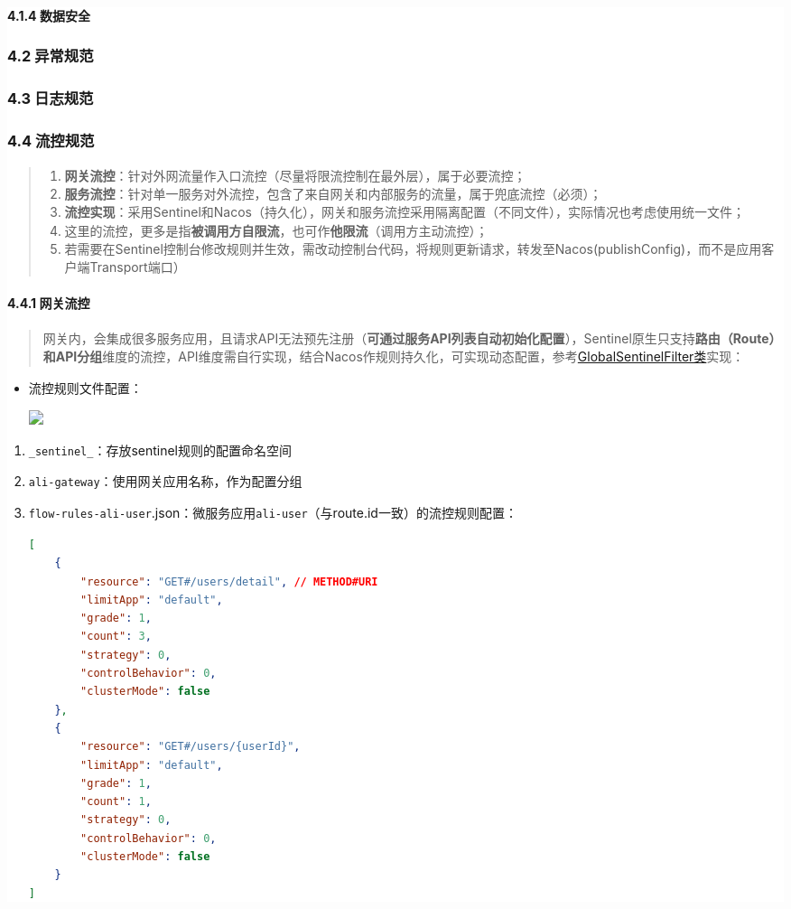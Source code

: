 #### 4.1.4 数据安全

### 4.2 异常规范



### 4.3 日志规范



### 4.4 流控规范

> 1. **网关流控**：针对外网流量作入口流控（尽量将限流控制在最外层），属于必要流控；
> 2. **服务流控**：针对单一服务对外流控，包含了来自网关和内部服务的流量，属于兜底流控（必须）；
> 3. **流控实现**：采用Sentinel和Nacos（持久化），网关和服务流控采用隔离配置（不同文件），实际情况也考虑使用统一文件；
> 4. 这里的流控，更多是指**被调用方自限流**，也可作**他限流**（调用方主动流控）；
> 5. 若需要在Sentinel控制台修改规则并生效，需改动控制台代码，将规则更新请求，转发至Nacos(publishConfig)，而不是应用客户端Transport端口）

#### 4.4.1 网关流控

> 网关内，会集成很多服务应用，且请求API无法预先注册（**可通过服务API列表自动初始化配置**），Sentinel原生只支持**路由（Route）**和**API分组**维度的流控，API维度需自行实现，结合Nacos作规则持久化，可实现动态配置，参考[GlobalSentinelFilter类](./spring-cloud-ali-gateway/src/main/java/spring/cloud/ali/gateway/filter/GlobalSentinelFilter.java)实现：

+ 流控规则文件配置：

  ![](C:\Users\AntaresLin\Dev\spring-cloud-ali\screenshot\gateway_nacos_flow_rules.png)

1. `_sentinel_`：存放sentinel规则的配置命名空间

2. `ali-gateway`：使用网关应用名称，作为配置分组

3. `flow-rules-ali-user`.json：微服务应用`ali-user`（与route.id一致）的流控规则配置：

   ```json
   [
       {
           "resource": "GET#/users/detail", // METHOD#URI
           "limitApp": "default",
           "grade": 1,
           "count": 3,
           "strategy": 0,
           "controlBehavior": 0,
           "clusterMode": false
       },
       {
           "resource": "GET#/users/{userId}",
           "limitApp": "default",
           "grade": 1,
           "count": 1,
           "strategy": 0,
           "controlBehavior": 0,
           "clusterMode": false
       }
   ]
   ```

